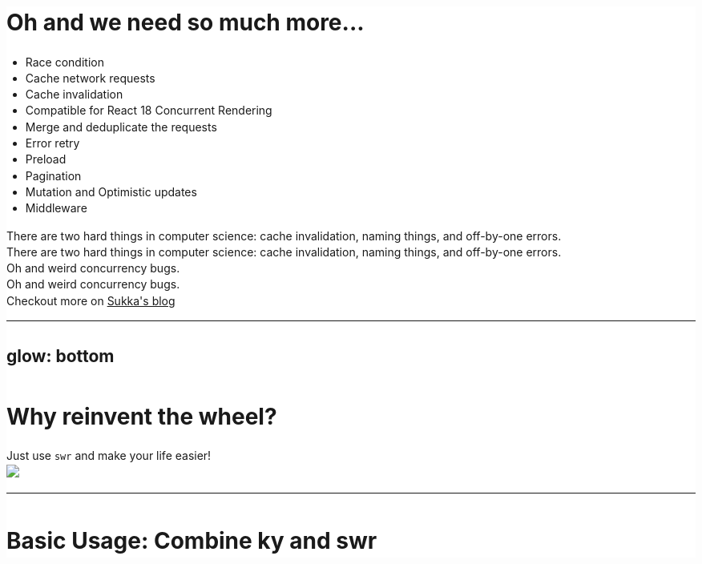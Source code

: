 # Oh and we need so much more...

<div grid="~ cols-2 gap4">
<v-clicks flex="~ col gap2">

- Race condition
- Cache network requests
- <span v-mark.teal.box.delay1500="3">Cache invalidation</span>
- Compatible for React 18 Concurrent Rendering
- <span v-mark.orange.delay1500="5">Merge and deduplicate the requests</span>
- Error retry
- Preload
- Pagination
- Mutation and Optimistic updates
- Middleware

</v-clicks>

<div flex="~ col gap4">
  <div v-click="3" bg-teal:10 rounded-3xl p6 transition duration-200>
    <div>There are two hard things in computer science: <span v-mark.teal.box.delay300="3">cache invalidation</span>, naming things, and off-by-one errors.</div>
  </div>
  <div v-click="5" bg-teal:10 rounded-3xl p6 transition duration-200>
    <div>There are two hard things in computer science: cache invalidation, naming things, and off-by-one errors.</div>
    <div><span v-mark.orange="5">Oh and weird concurrency bugs.</span></div>
    <div><span v-mark.orange.delay500="5">Oh and weird concurrency bugs.</span></div>
  </div>
  <div v-click ml-auto op50>Checkout more on <a href="https://blog.skk.moe/post/why-you-should-not-fetch-data-directly-in-use-effect/">Sukka's blog</a></div>
</div>
</div>



---
glow: bottom
---

# Why reinvent the wheel?

<div v-click op50>Just use <code>swr</code> and make your life <span text-2xl scale-110 text-green font-hand>easier!</span></div>

<img v-after src="/swr-trend.png" mt8 />



---

# Basic Usage: Combine ky and swr

